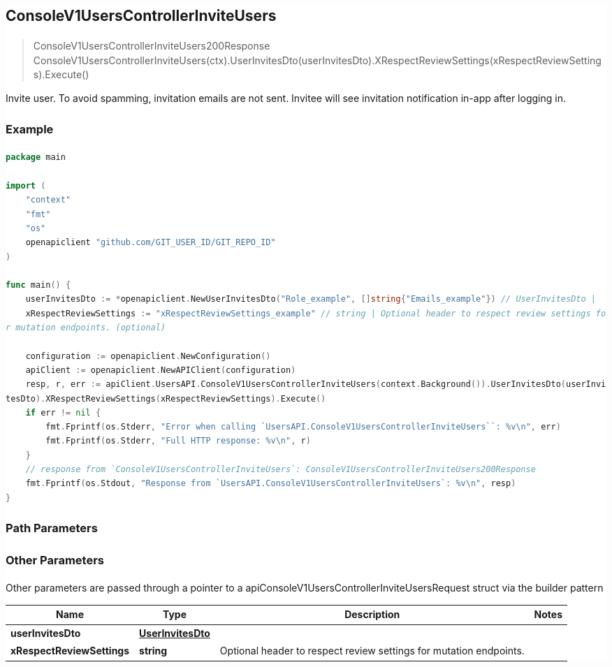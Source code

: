 
## ConsoleV1UsersControllerInviteUsers

> ConsoleV1UsersControllerInviteUsers200Response ConsoleV1UsersControllerInviteUsers(ctx).UserInvitesDto(userInvitesDto).XRespectReviewSettings(xRespectReviewSettings).Execute()

Invite user. To avoid spamming, invitation emails are not sent. Invitee will see invitation notification in-app after logging in.

### Example

```go
package main

import (
	"context"
	"fmt"
	"os"
	openapiclient "github.com/GIT_USER_ID/GIT_REPO_ID"
)

func main() {
	userInvitesDto := *openapiclient.NewUserInvitesDto("Role_example", []string{"Emails_example"}) // UserInvitesDto | 
	xRespectReviewSettings := "xRespectReviewSettings_example" // string | Optional header to respect review settings for mutation endpoints. (optional)

	configuration := openapiclient.NewConfiguration()
	apiClient := openapiclient.NewAPIClient(configuration)
	resp, r, err := apiClient.UsersAPI.ConsoleV1UsersControllerInviteUsers(context.Background()).UserInvitesDto(userInvitesDto).XRespectReviewSettings(xRespectReviewSettings).Execute()
	if err != nil {
		fmt.Fprintf(os.Stderr, "Error when calling `UsersAPI.ConsoleV1UsersControllerInviteUsers``: %v\n", err)
		fmt.Fprintf(os.Stderr, "Full HTTP response: %v\n", r)
	}
	// response from `ConsoleV1UsersControllerInviteUsers`: ConsoleV1UsersControllerInviteUsers200Response
	fmt.Fprintf(os.Stdout, "Response from `UsersAPI.ConsoleV1UsersControllerInviteUsers`: %v\n", resp)
}
```

### Path Parameters



### Other Parameters

Other parameters are passed through a pointer to a apiConsoleV1UsersControllerInviteUsersRequest struct via the builder pattern


Name | Type | Description  | Notes
------------- | ------------- | ------------- | -------------
 **userInvitesDto** | [**UserInvitesDto**](UserInvitesDto.md) |  | 
 **xRespectReviewSettings** | **string** | Optional header to respect review settings for mutation endpoints. | 
